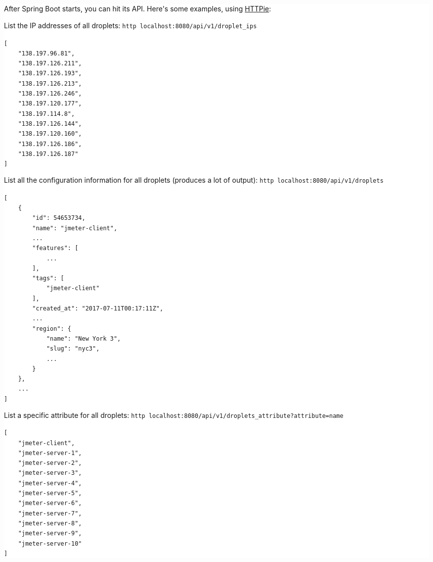 After Spring Boot starts, you can hit its API. 
Here's some examples, using [HTTPie](https://httpie.org):

List the IP addresses of all droplets: `http localhost:8080/api/v1/droplet_ips`

```
[
    "138.197.96.81",
    "138.197.126.211",
    "138.197.126.193",
    "138.197.126.213",
    "138.197.126.246",
    "138.197.120.177",
    "138.197.114.8",
    "138.197.126.144",
    "138.197.120.160",
    "138.197.126.186",
    "138.197.126.187"
]
```

List all the configuration information for all droplets (produces a lot of output):
`http localhost:8080/api/v1/droplets`

```
[
	{
		"id": 54653734,
		"name": "jmeter-client",
		...
		"features": [
            ...
		],
		"tags": [
			"jmeter-client"
		],
		"created_at": "2017-07-11T00:17:11Z",
        ...
		"region": {
			"name": "New York 3",
			"slug": "nyc3",
            ...
		}
	},
    ...
]
```

List a specific attribute for all droplets: `http localhost:8080/api/v1/droplets_attribute?attribute=name`

```
[
    "jmeter-client",
    "jmeter-server-1",
    "jmeter-server-2",
    "jmeter-server-3",
    "jmeter-server-4",
    "jmeter-server-5",
    "jmeter-server-6",
    "jmeter-server-7",
    "jmeter-server-8",
    "jmeter-server-9",
    "jmeter-server-10"
]
```
